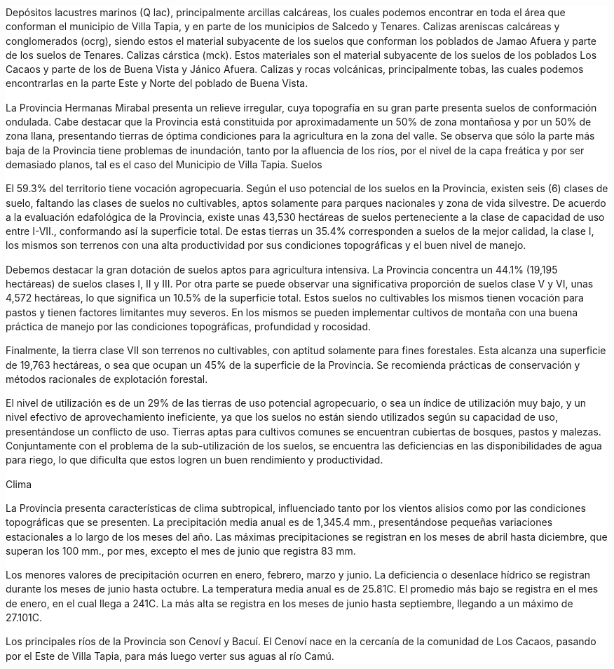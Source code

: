 Depósitos lacustres marinos (Q lac), principalmente arcillas calcáreas, los cuales podemos encontrar en toda el área que conforman el municipio de Villa Tapia, y en parte de los municipios de Salcedo y Tenares. Calizas areniscas calcáreas y conglomerados (ocrg), siendo estos el material subyacente de los suelos que conforman los poblados de Jamao Afuera y parte de los suelos de Tenares. Calizas cárstica (mck). Estos materiales son el material subyacente de los suelos de los poblados Los Cacaos y parte de los de Buena Vista y Jánico Afuera. Calizas y rocas volcánicas, principalmente tobas, las cuales podemos encontrarlas en la parte Este y Norte del poblado de Buena Vista.

La Provincia Hermanas Mirabal presenta un relieve irregular, cuya topografía en su gran parte presenta suelos de conformación ondulada. Cabe destacar que la Provincia está constituida por aproximadamente un 50% de zona montañosa y por un 50% de zona llana, presentando tierras de óptima condiciones para la agricultura en la zona del valle. Se observa que sólo la parte más baja de la Provincia tiene problemas de inundación, tanto por la afluencia de los ríos, por el nivel de la capa freática y por ser demasiado planos, tal es el caso del Municipio de Villa Tapia. Suelos

El 59.3% del territorio tiene vocación agropecuaria. Según el uso potencial de los suelos en la Provincia, existen seis (6) clases de suelo, faltando las clases de suelos no cultivables, aptos solamente para parques nacionales y zona de vida silvestre. De acuerdo a la evaluación edafológica de la Provincia, existe unas 43,530 hectáreas de suelos perteneciente a la clase de capacidad de uso entre I-VII., conformando así la superficie total. De estas tierras un 35.4% corresponden a suelos de la mejor calidad, la clase I, los mismos son terrenos con una alta productividad por sus condiciones topográficas y el buen nivel de manejo.

Debemos destacar la gran dotación de suelos aptos para agricultura intensiva. La Provincia concentra un 44.1% (19,195 hectáreas) de suelos clases I, II y III. Por otra parte se puede observar una significativa proporción de suelos clase V y VI, unas 4,572 hectáreas, lo que significa un 10.5% de la superficie total. Estos suelos no cultivables los mismos tienen vocación para pastos y tienen factores limitantes muy severos. En los mismos se pueden implementar cultivos de montaña con una buena práctica de manejo por las condiciones topográficas, profundidad y rocosidad.

Finalmente, la tierra clase VII son terrenos no cultivables, con aptitud solamente para fines forestales. Esta alcanza una superficie de 19,763 hectáreas, o sea que ocupan un 45% de la superficie de la Provincia. Se recomienda prácticas de conservación y métodos racionales de explotación forestal.

El nivel de utilización es de un 29% de las tierras de uso potencial agropecuario, o sea un índice de utilización muy bajo, y un nivel efectivo de aprovechamiento ineficiente, ya que los suelos no están siendo utilizados según su capacidad de uso, presentándose un conflicto de uso. Tierras aptas para cultivos comunes se encuentran cubiertas de bosques, pastos y malezas. Conjuntamente con el problema de la sub-utilización de los suelos, se encuentra las deficiencias en las disponibilidades de agua para riego, lo que dificulta que estos logren un buen rendimiento y productividad.

Clima

La Provincia presenta características de clima subtropical, influenciado tanto por los vientos alisios como por las condiciones topográficas que se presenten. La precipitación media anual es de 1,345.4 mm., presentándose pequeñas variaciones estacionales a lo largo de los meses del año. Las máximas precipitaciones se registran en los meses de abril hasta diciembre, que superan los 100 mm., por mes, excepto el mes de junio que registra 83 mm.

Los menores valores de precipitación ocurren en enero, febrero, marzo y junio. La deficiencia o desenlace hídrico se registran durante los meses de junio hasta octubre. La temperatura media anual es de 25.81C. El promedio más bajo se registra en el mes de enero, en el cual llega a 241C. La más alta se registra en los meses de junio hasta septiembre, llegando a un máximo de 27.101C.

Los principales ríos de la Provincia son Cenoví y Bacuí. El Cenoví nace en la cercanía de la comunidad de Los Cacaos, pasando por el Este de Villa Tapia, para más luego verter sus aguas al río Camú.
